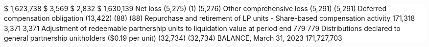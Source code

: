 <td>$ 1,623,738</td>
<td>$ 3,569</td>
<td>$ 2,832</td>
<td>$ 1,630,139</td>
</tr>
<tr>
<td>Net loss</td>
<td></td>
<td>(5,275)</td>
<td></td>
<td>(1)</td>
<td>(5,276)</td>
</tr>
<tr>
<td>Other comprehensive loss</td>
<td></td>
<td></td>
<td>(5,291)</td>
<td></td>
<td>(5,291)</td>
</tr>
<tr>
<td>Deferred compensation obligation</td>
<td>(13,422)</td>
<td>(88)</td>
<td></td>
<td></td>
<td>(88)</td>
</tr>
<tr>
<td>Repurchase and retirement of LP units</td>
<td></td>
<td></td>
<td></td>
<td></td>
<td>-</td>
</tr>
<tr>
<td>Share-based compensation activity</td>
<td>171,318</td>
<td>3,371</td>
<td></td>
<td></td>
<td>3,371</td>
</tr>
<tr>
<td>Adjustment of redeemable partnership units to liquidation value at period end</td>
<td></td>
<td>779</td>
<td></td>
<td></td>
<td>779</td>
</tr>
<tr>
<td>Distributions declared to general partnership unitholders ($0.19 per unit)</td>
<td></td>
<td>(32,734)</td>
<td></td>
<td></td>
<td>(32,734)</td>
</tr>
<tr>
<td>BALANCE, March 31, 2023</td>
<td>171,727,703</td>